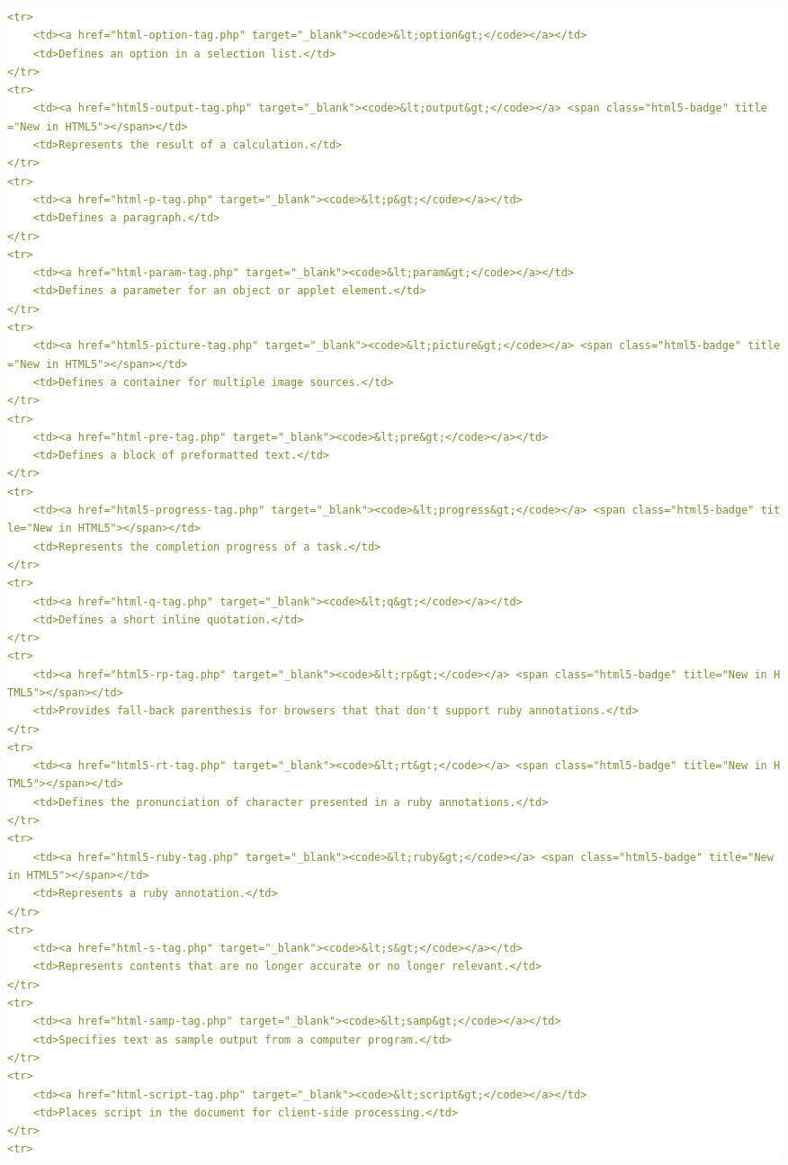 ```yaml
<tr>
    <td><a href="html-option-tag.php" target="_blank"><code>&lt;option&gt;</code></a></td>
    <td>Defines an option in a selection list.</td>
</tr>
<tr>
    <td><a href="html5-output-tag.php" target="_blank"><code>&lt;output&gt;</code></a> <span class="html5-badge" title="New in HTML5"></span></td>
    <td>Represents the result of a calculation.</td>
</tr>
<tr>
    <td><a href="html-p-tag.php" target="_blank"><code>&lt;p&gt;</code></a></td>
    <td>Defines a paragraph.</td>
</tr>
<tr>
    <td><a href="html-param-tag.php" target="_blank"><code>&lt;param&gt;</code></a></td>
    <td>Defines a parameter for an object or applet element.</td>
</tr>
<tr>
    <td><a href="html5-picture-tag.php" target="_blank"><code>&lt;picture&gt;</code></a> <span class="html5-badge" title="New in HTML5"></span></td>
    <td>Defines a container for multiple image sources.</td>
</tr>
<tr>
    <td><a href="html-pre-tag.php" target="_blank"><code>&lt;pre&gt;</code></a></td>
    <td>Defines a block of preformatted text.</td>
</tr>
<tr>
    <td><a href="html5-progress-tag.php" target="_blank"><code>&lt;progress&gt;</code></a> <span class="html5-badge" title="New in HTML5"></span></td>
    <td>Represents the completion progress of a task.</td>
</tr>
<tr>
    <td><a href="html-q-tag.php" target="_blank"><code>&lt;q&gt;</code></a></td>
    <td>Defines a short inline quotation.</td>
</tr>
<tr>
    <td><a href="html5-rp-tag.php" target="_blank"><code>&lt;rp&gt;</code></a> <span class="html5-badge" title="New in HTML5"></span></td>
    <td>Provides fall-back parenthesis for browsers that that don't support ruby annotations.</td>
</tr>
<tr>
    <td><a href="html5-rt-tag.php" target="_blank"><code>&lt;rt&gt;</code></a> <span class="html5-badge" title="New in HTML5"></span></td>
    <td>Defines the pronunciation of character presented in a ruby annotations.</td>
</tr>
<tr>
    <td><a href="html5-ruby-tag.php" target="_blank"><code>&lt;ruby&gt;</code></a> <span class="html5-badge" title="New in HTML5"></span></td>
    <td>Represents a ruby annotation.</td>
</tr>
<tr>
    <td><a href="html-s-tag.php" target="_blank"><code>&lt;s&gt;</code></a></td>
    <td>Represents contents that are no longer accurate or no longer relevant.</td>
</tr>
<tr>
    <td><a href="html-samp-tag.php" target="_blank"><code>&lt;samp&gt;</code></a></td>
    <td>Specifies text as sample output from a computer program.</td>
</tr>
<tr>
    <td><a href="html-script-tag.php" target="_blank"><code>&lt;script&gt;</code></a></td>
    <td>Places script in the document for client-side processing.</td>
</tr>
<tr>
```